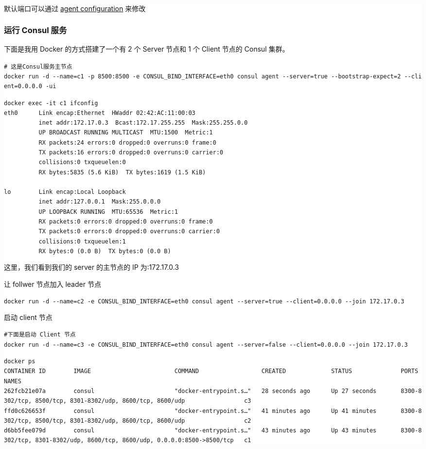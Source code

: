 默认端口可以通过 [agent configuration](https://www.consul.io/docs/agent/options.html#ports) 来修改

### 运行 Consul 服务

下面是我用 Docker 的方式搭建了一个有 2 个 Server 节点和 1 个 Client 节点的 Consul 集群。

```shell
# 这是Consul服务主节点
docker run -d --name=c1 -p 8500:8500 -e CONSUL_BIND_INTERFACE=eth0 consul agent --server=true --bootstrap-expect=2 --client=0.0.0.0 -ui
```

```shell
docker exec -it c1 ifconfig
eth0      Link encap:Ethernet  HWaddr 02:42:AC:11:00:03
          inet addr:172.17.0.3  Bcast:172.17.255.255  Mask:255.255.0.0
          UP BROADCAST RUNNING MULTICAST  MTU:1500  Metric:1
          RX packets:24 errors:0 dropped:0 overruns:0 frame:0
          TX packets:16 errors:0 dropped:0 overruns:0 carrier:0
          collisions:0 txqueuelen:0
          RX bytes:5835 (5.6 KiB)  TX bytes:1619 (1.5 KiB)

lo        Link encap:Local Loopback
          inet addr:127.0.0.1  Mask:255.0.0.0
          UP LOOPBACK RUNNING  MTU:65536  Metric:1
          RX packets:0 errors:0 dropped:0 overruns:0 frame:0
          TX packets:0 errors:0 dropped:0 overruns:0 carrier:0
          collisions:0 txqueuelen:1
          RX bytes:0 (0.0 B)  TX bytes:0 (0.0 B)
```

这里，我们看到我们的 server 的主节点的 IP 为:172.17.0.3

让 follwer 节点加入 leader 节点

```shell
docker run -d --name=c2 -e CONSUL_BIND_INTERFACE=eth0 consul agent --server=true --client=0.0.0.0 --join 172.17.0.3
```

启动 client 节点

```shell
#下面是启动 Client 节点
docker run -d --name=c3 -e CONSUL_BIND_INTERFACE=eth0 consul agent --server=false --client=0.0.0.0 --join 172.17.0.3
```

```shell
docker ps
CONTAINER ID        IMAGE                        COMMAND                  CREATED             STATUS              PORTS                                                                      NAMES
262fcb21e07a        consul                       "docker-entrypoint.s…"   28 seconds ago      Up 27 seconds       8300-8302/tcp, 8500/tcp, 8301-8302/udp, 8600/tcp, 8600/udp                 c3
ffd0c626653f        consul                       "docker-entrypoint.s…"   41 minutes ago      Up 41 minutes       8300-8302/tcp, 8500/tcp, 8301-8302/udp, 8600/tcp, 8600/udp                 c2
d6bb5fee079d        consul                       "docker-entrypoint.s…"   43 minutes ago      Up 43 minutes       8300-8302/tcp, 8301-8302/udp, 8600/tcp, 8600/udp, 0.0.0.0:8500->8500/tcp   c1
```
